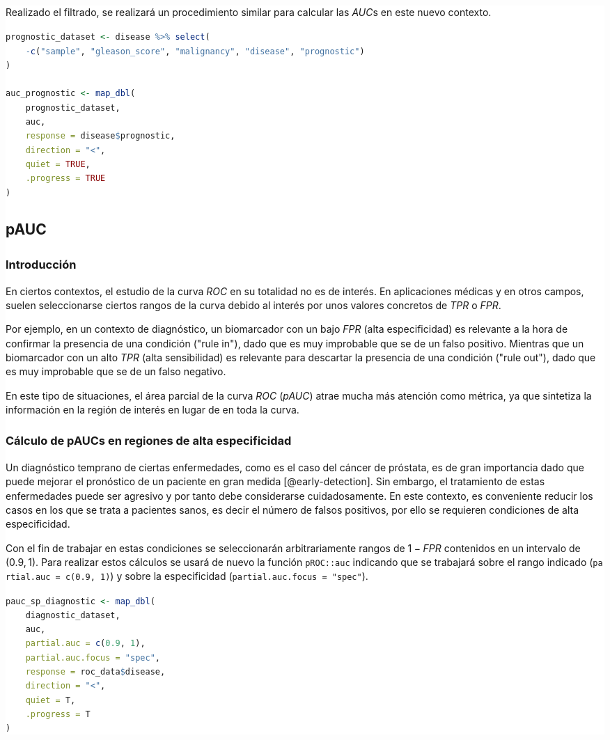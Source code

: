 Realizado el filtrado, se realizará un procedimiento similar para calcular las $AUC$s en este nuevo contexto.


```r
prognostic_dataset <- disease %>% select(
    -c("sample", "gleason_score", "malignancy", "disease", "prognostic")
)

auc_prognostic <- map_dbl(
    prognostic_dataset,
    auc,
    response = disease$prognostic,
    direction = "<",
    quiet = TRUE,
    .progress = TRUE
)
```

## pAUC

### Introducción

En ciertos contextos, el estudio de la curva $ROC$ en su totalidad no es de interés. En aplicaciones médicas y en otros campos, suelen seleccionarse ciertos rangos de la curva debido al interés por unos valores concretos de $TPR$ o $FPR$.

Por ejemplo, en un contexto de diagnóstico, un biomarcador con un bajo $FPR$ (alta especificidad) es relevante a la hora de confirmar la presencia de una condición ("rule in"), dado que es muy improbable que se de un falso positivo. Mientras que un biomarcador con un alto $TPR$ (alta sensibilidad) es relevante para descartar la presencia de una condición ("rule out"), dado que es muy improbable que se de un falso negativo.

En este tipo de situaciones, el área parcial de la curva $ROC$ ($pAUC$) atrae mucha más atención como métrica, ya que sintetiza la información en la región de interés en lugar de en toda la curva.

### Cálculo de pAUCs en regiones de alta especificidad

Un diagnóstico temprano de ciertas enfermedades, como es el caso del cáncer de próstata, es de gran importancia dado que puede mejorar el pronóstico de un paciente en gran medida [@early-detection]. Sin embargo, el tratamiento de estas enfermedades puede ser agresivo y por tanto debe considerarse cuidadosamente. En este contexto, es conveniente reducir los casos en los que se trata a pacientes sanos, es decir el número de falsos positivos, por ello se requieren condiciones de alta especificidad.

Con el fin de trabajar en estas condiciones se seleccionarán arbitrariamente rangos de $1 - FPR$ contenidos en un intervalo de $(0.9, 1)$. Para realizar estos cálculos se usará de nuevo la función `pROC::auc` indicando que se trabajará sobre el rango indicado (`partial.auc = c(0.9, 1)`) y sobre la especificidad (`partial.auc.focus = "spec"`).


```r
pauc_sp_diagnostic <- map_dbl(
    diagnostic_dataset,
    auc,
    partial.auc = c(0.9, 1),
    partial.auc.focus = "spec",
    response = roc_data$disease,
    direction = "<",
    quiet = T,
    .progress = T
)
```
